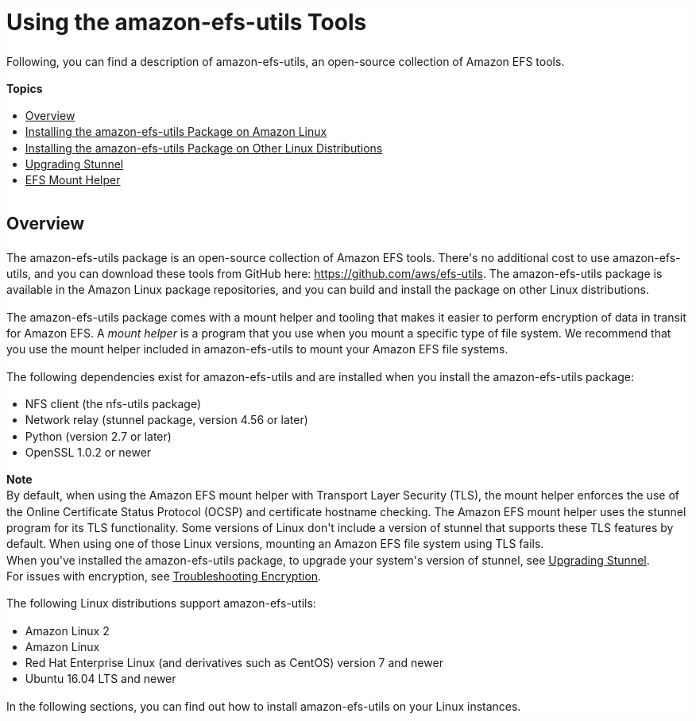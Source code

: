 # Using the amazon\-efs\-utils Tools<a name="using-amazon-efs-utils"></a>

Following, you can find a description of amazon\-efs\-utils, an open\-source collection of Amazon EFS tools\.

**Topics**
+ [Overview](#overview-amazon-efs-utils)
+ [Installing the amazon\-efs\-utils Package on Amazon Linux](#installing-amazon-efs-utils)
+ [Installing the amazon\-efs\-utils Package on Other Linux Distributions](#installing-other-distro)
+ [Upgrading Stunnel](#upgrading-stunnel)
+ [EFS Mount Helper](#efs-mount-helper)

## Overview<a name="overview-amazon-efs-utils"></a>

The amazon\-efs\-utils package is an open\-source collection of Amazon EFS tools\. There's no additional cost to use amazon\-efs\-utils, and you can download these tools from GitHub here: [https://github\.com/aws/efs\-utils](https://github.com/aws/efs-utils)\. The amazon\-efs\-utils package is available in the Amazon Linux package repositories, and you can build and install the package on other Linux distributions\.

The amazon\-efs\-utils package comes with a mount helper and tooling that makes it easier to perform encryption of data in transit for Amazon EFS\. A *mount helper* is a program that you use when you mount a specific type of file system\. We recommend that you use the mount helper included in amazon\-efs\-utils to mount your Amazon EFS file systems\.

The following dependencies exist for amazon\-efs\-utils and are installed when you install the amazon\-efs\-utils package:
+ NFS client \(the nfs\-utils package\)
+ Network relay \(stunnel package, version 4\.56 or later\)
+ Python \(version 2\.7 or later\)
+ OpenSSL 1\.0\.2 or newer

**Note**  
By default, when using the Amazon EFS mount helper with Transport Layer Security \(TLS\), the mount helper enforces the use of the Online Certificate Status Protocol \(OCSP\) and certificate hostname checking\. The Amazon EFS mount helper uses the stunnel program for its TLS functionality\. Some versions of Linux don't include a version of stunnel that supports these TLS features by default\. When using one of those Linux versions, mounting an Amazon EFS file system using TLS fails\.  
When you've installed the amazon\-efs\-utils package, to upgrade your system's version of stunnel, see [Upgrading Stunnel](#upgrading-stunnel)\.  
For issues with encryption, see [Troubleshooting Encryption](troubleshooting-efs-encryption.md)\.

The following Linux distributions support amazon\-efs\-utils:
+ Amazon Linux 2
+ Amazon Linux
+ Red Hat Enterprise Linux \(and derivatives such as CentOS\) version 7 and newer
+ Ubuntu 16\.04 LTS and newer

In the following sections, you can find out how to install amazon\-efs\-utils on your Linux instances\.
